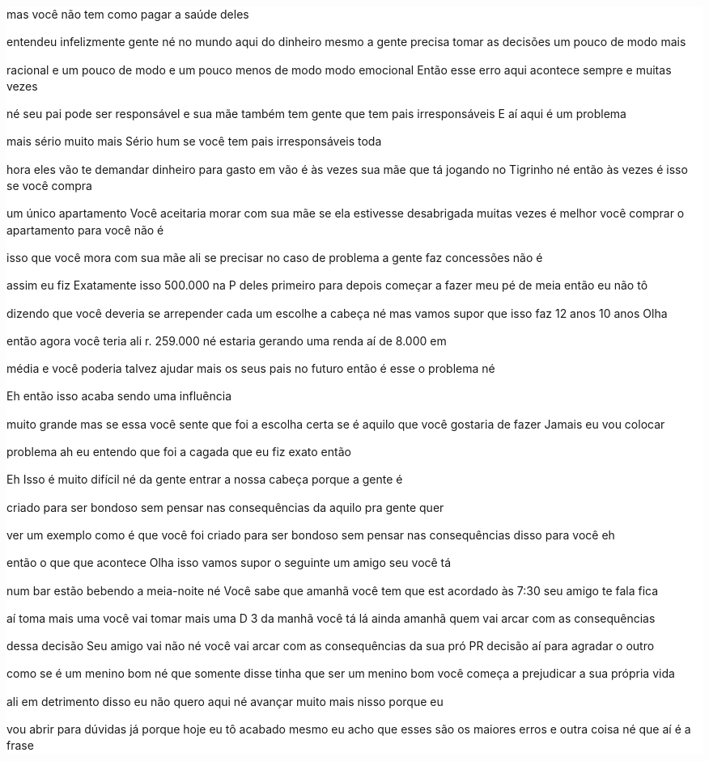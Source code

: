mas você não tem como pagar a saúde deles

entendeu infelizmente gente né no mundo aqui do dinheiro mesmo a gente precisa tomar as decisões um pouco de modo mais

racional e um pouco de modo e um pouco menos de modo modo emocional Então esse erro aqui acontece sempre e muitas vezes

né seu pai pode ser responsável e sua mãe também tem gente que tem pais irresponsáveis E aí aqui é um problema

mais sério muito mais Sério hum se você tem pais irresponsáveis toda

hora eles vão te demandar dinheiro para gasto em vão é às vezes sua mãe que tá jogando no Tigrinho né então às vezes é isso se você compra

um único apartamento Você aceitaria morar com sua mãe se ela estivesse desabrigada muitas vezes é melhor você comprar o apartamento para você não é

isso que você mora com sua mãe ali se precisar no caso de problema a gente faz concessões não é

assim eu fiz Exatamente isso 500.000 na P deles primeiro para depois começar a fazer meu pé de meia então eu não tô

dizendo que você deveria se arrepender cada um escolhe a cabeça né mas vamos supor que isso faz 12 anos 10 anos Olha

então agora você teria ali r. 259.000 né estaria gerando uma renda aí de 8.000 em

média e você poderia talvez ajudar mais os seus pais no futuro então é esse o problema né

Eh então isso acaba sendo uma influência

muito grande mas se essa você sente que foi a escolha certa se é aquilo que você gostaria de fazer Jamais eu vou colocar

problema ah eu entendo que foi a cagada que eu fiz exato então

Eh Isso é muito difícil né da gente entrar a nossa cabeça porque a gente é

criado para ser bondoso sem pensar nas consequências da aquilo pra gente quer

ver um exemplo como é que você foi criado para ser bondoso sem pensar nas consequências disso para você eh

então o que que acontece Olha isso vamos supor o seguinte um amigo seu você tá

num bar estão bebendo a meia-noite né Você sabe que amanhã você tem que est acordado às 7:30 seu amigo te fala fica

aí toma mais uma você vai tomar mais uma D 3 da manhã você tá lá ainda amanhã quem vai arcar com as consequências

dessa decisão Seu amigo vai não né você vai arcar com as consequências da sua pró PR decisão aí para agradar o outro

como se é um menino bom né que somente disse tinha que ser um menino bom você começa a prejudicar a sua própria vida

ali em detrimento disso eu não quero aqui né avançar muito mais nisso porque eu

vou abrir para dúvidas já porque hoje eu tô acabado mesmo eu acho que esses são os maiores erros e outra coisa né que aí é a frase
